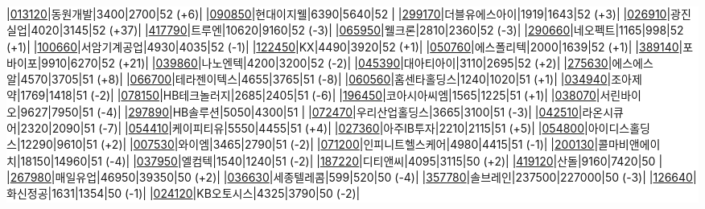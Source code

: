 |[013120](https://finance.daum.net/quotes/A013120)|동원개발|3400|2700|52 (+6)|
|[090850](https://finance.daum.net/quotes/A090850)|현대이지웰|6390|5640|52 |
|[299170](https://finance.daum.net/quotes/A299170)|더블유에스아이|1919|1643|52 (+3)|
|[026910](https://finance.daum.net/quotes/A026910)|광진실업|4020|3145|52 (+37)|
|[417790](https://finance.daum.net/quotes/A417790)|트루엔|10620|9160|52 (-3)|
|[065950](https://finance.daum.net/quotes/A065950)|웰크론|2810|2360|52 (-3)|
|[290660](https://finance.daum.net/quotes/A290660)|네오펙트|1165|998|52 (+1)|
|[100660](https://finance.daum.net/quotes/A100660)|서암기계공업|4930|4035|52 (-1)|
|[122450](https://finance.daum.net/quotes/A122450)|KX|4490|3920|52 (+1)|
|[050760](https://finance.daum.net/quotes/A050760)|에스폴리텍|2000|1639|52 (+1)|
|[389140](https://finance.daum.net/quotes/A389140)|포바이포|9910|6270|52 (+21)|
|[039860](https://finance.daum.net/quotes/A039860)|나노엔텍|4200|3200|52 (-2)|
|[045390](https://finance.daum.net/quotes/A045390)|대아티아이|3110|2695|52 (+2)|
|[275630](https://finance.daum.net/quotes/A275630)|에스에스알|4570|3705|51 (+8)|
|[066700](https://finance.daum.net/quotes/A066700)|테라젠이텍스|4655|3765|51 (-8)|
|[060560](https://finance.daum.net/quotes/A060560)|홈센타홀딩스|1240|1020|51 (+1)|
|[034940](https://finance.daum.net/quotes/A034940)|조아제약|1769|1418|51 (-2)|
|[078150](https://finance.daum.net/quotes/A078150)|HB테크놀러지|2685|2405|51 (-6)|
|[196450](https://finance.daum.net/quotes/A196450)|코아시아씨엠|1565|1225|51 (+1)|
|[038070](https://finance.daum.net/quotes/A038070)|서린바이오|9627|7950|51 (-4)|
|[297890](https://finance.daum.net/quotes/A297890)|HB솔루션|5050|4300|51 |
|[072470](https://finance.daum.net/quotes/A072470)|우리산업홀딩스|3665|3100|51 (-3)|
|[042510](https://finance.daum.net/quotes/A042510)|라온시큐어|2320|2090|51 (-7)|
|[054410](https://finance.daum.net/quotes/A054410)|케이피티유|5550|4455|51 (+4)|
|[027360](https://finance.daum.net/quotes/A027360)|아주IB투자|2210|2115|51 (+5)|
|[054800](https://finance.daum.net/quotes/A054800)|아이디스홀딩스|12290|9610|51 (+2)|
|[007530](https://finance.daum.net/quotes/A007530)|와이엠|3465|2790|51 (-2)|
|[071200](https://finance.daum.net/quotes/A071200)|인피니트헬스케어|4980|4415|51 (-1)|
|[200130](https://finance.daum.net/quotes/A200130)|콜마비앤에이치|18150|14960|51 (-4)|
|[037950](https://finance.daum.net/quotes/A037950)|엘컴텍|1540|1240|51 (-2)|
|[187220](https://finance.daum.net/quotes/A187220)|디티앤씨|4095|3115|50 (+2)|
|[419120](https://finance.daum.net/quotes/A419120)|산돌|9160|7420|50 |
|[267980](https://finance.daum.net/quotes/A267980)|매일유업|46950|39350|50 (+2)|
|[036630](https://finance.daum.net/quotes/A036630)|세종텔레콤|599|520|50 (-4)|
|[357780](https://finance.daum.net/quotes/A357780)|솔브레인|237500|227000|50 (-3)|
|[126640](https://finance.daum.net/quotes/A126640)|화신정공|1631|1354|50 (-1)|
|[024120](https://finance.daum.net/quotes/A024120)|KB오토시스|4325|3790|50 (-2)|